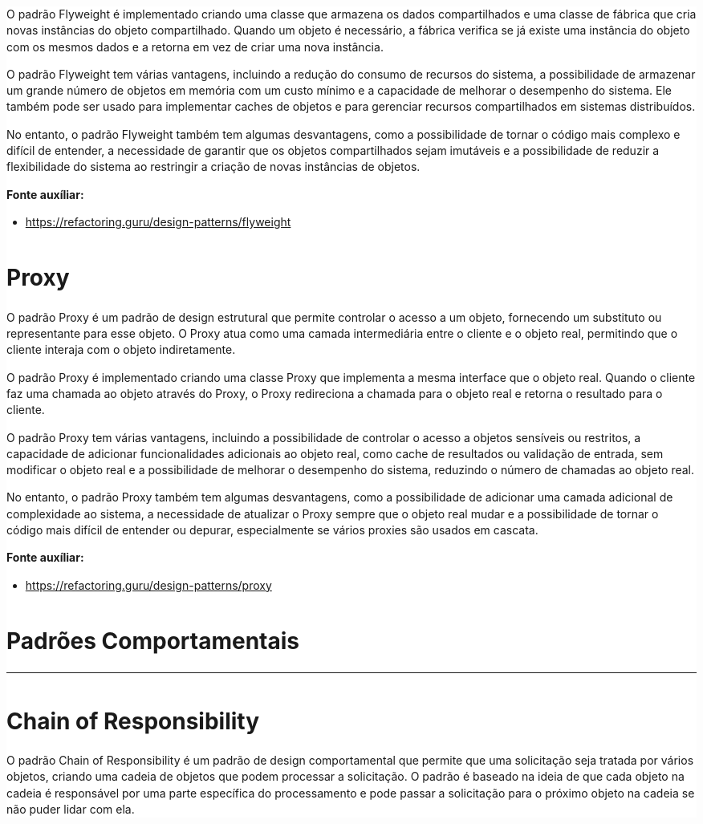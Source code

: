 O padrão Flyweight é implementado criando uma classe que armazena os dados compartilhados e uma classe de fábrica que cria novas instâncias do objeto compartilhado. Quando um objeto é necessário, a fábrica verifica se já existe uma instância do objeto com os mesmos dados e a retorna em vez de criar uma nova instância.

O padrão Flyweight tem várias vantagens, incluindo a redução do consumo de recursos do sistema, a possibilidade de armazenar um grande número de objetos em memória com um custo mínimo e a capacidade de melhorar o desempenho do sistema. Ele também pode ser usado para implementar caches de objetos e para gerenciar recursos compartilhados em sistemas distribuídos.

No entanto, o padrão Flyweight também tem algumas desvantagens, como a possibilidade de tornar o código mais complexo e difícil de entender, a necessidade de garantir que os objetos compartilhados sejam imutáveis e a possibilidade de reduzir a flexibilidade do sistema ao restringir a criação de novas instâncias de objetos.

**Fonte auxíliar:**
- https://refactoring.guru/design-patterns/flyweight


# Proxy
O padrão Proxy é um padrão de design estrutural que permite controlar o acesso a um objeto, fornecendo um substituto ou representante para esse objeto. O Proxy atua como uma camada intermediária entre o cliente e o objeto real, permitindo que o cliente interaja com o objeto indiretamente.

O padrão Proxy é implementado criando uma classe Proxy que implementa a mesma interface que o objeto real. Quando o cliente faz uma chamada ao objeto através do Proxy, o Proxy redireciona a chamada para o objeto real e retorna o resultado para o cliente.

O padrão Proxy tem várias vantagens, incluindo a possibilidade de controlar o acesso a objetos sensíveis ou restritos, a capacidade de adicionar funcionalidades adicionais ao objeto real, como cache de resultados ou validação de entrada, sem modificar o objeto real e a possibilidade de melhorar o desempenho do sistema, reduzindo o número de chamadas ao objeto real.

No entanto, o padrão Proxy também tem algumas desvantagens, como a possibilidade de adicionar uma camada adicional de complexidade ao sistema, a necessidade de atualizar o Proxy sempre que o objeto real mudar e a possibilidade de tornar o código mais difícil de entender ou depurar, especialmente se vários proxies são usados em cascata.

**Fonte auxíliar:**
- https://refactoring.guru/design-patterns/proxy


# Padrões Comportamentais
___

# Chain of Responsibility
O padrão Chain of Responsibility é um padrão de design comportamental que permite que uma solicitação seja tratada por vários objetos, criando uma cadeia de objetos que podem processar a solicitação. O padrão é baseado na ideia de que cada objeto na cadeia é responsável por uma parte específica do processamento e pode passar a solicitação para o próximo objeto na cadeia se não puder lidar com ela.
